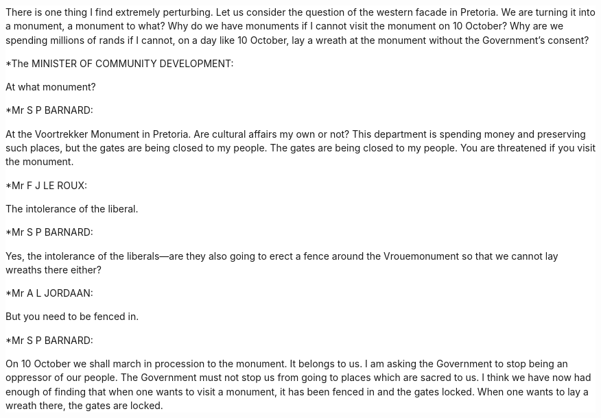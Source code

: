 <p>There is one thing I find extremely perturbing. Let us consider the question of the western facade in Pretoria. We are turning it into a monument, a monument to what? Why do we have monuments if I cannot visit the monument on 10 October? Why are we spending millions of rands if I cannot, on a day like 10 October, lay a wreath at the monument without the Government&#x2019;s consent?</p>

</speech>

<speech by="#minister_of_community_development">

<from>*The <person refersTo="hansard_za">MINISTER OF COMMUNITY DEVELOPMENT</person>:</from>

<p>At what monument?</p>

</speech>

<speech by="#barnard">

<from>*Mr <person refersTo="hansard_za">S P BARNARD</person>:</from>

<p>At the Voortrekker Monument in Pretoria. Are cultural affairs my own or not? This department is spending money and preserving such places, but the gates are being closed to my people. The gates are being closed to my people. You are threatened if you visit the monument.</p>

</speech>

<speech by="#le_roux">

<from><span class="col_6021-6022" refersTo="page_0343"/>*Mr <person refersTo="hansard_za">F J LE ROUX</person>:</from>

<p>The intolerance of the liberal.</p>

</speech>

<speech by="#barnard">

<from>*Mr <person refersTo="hansard_za">S P BARNARD</person>:</from>

<p>Yes, the intolerance of the liberals&#x2014;are they also going to erect a fence around the Vrouemonument so that we cannot lay wreaths there either?</p>

</speech>

<speech by="#jordaan">

<from>*Mr <person refersTo="hansard_za">A L JORDAAN</person>:</from>

<p>But you need to be fenced in.</p>

</speech>

<speech by="#barnard">

<from>*Mr <person refersTo="hansard_za">S P BARNARD</person>:</from>

<p>On 10 October we shall march in procession to the monument. It belongs to us. I am asking the Government to stop being an oppressor of our people. The Government must not stop us from going to places which are sacred to us. I think we have now had enough of finding that when one wants to visit a monument, it has been fenced in and the gates locked. When one wants to lay a wreath there, the gates are locked.</p>

</speech>
